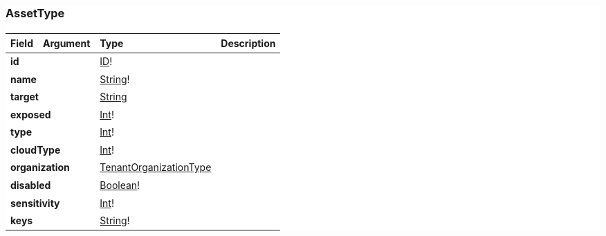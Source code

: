 ### AssetType

<table>
<thead>
<tr>
<th align="left">Field</th>
<th align="right">Argument</th>
<th align="left">Type</th>
<th align="left">Description</th>
</tr>
</thead>
<tbody>
<tr>
<td colspan="2" valign="top"><strong>id</strong></td>
<td valign="top"><a href="#id">ID</a>!</td>
<td></td>
</tr>
<tr>
<td colspan="2" valign="top"><strong>name</strong></td>
<td valign="top"><a href="#string">String</a>!</td>
<td></td>
</tr>
<tr>
<td colspan="2" valign="top"><strong>target</strong></td>
<td valign="top"><a href="#string">String</a></td>
<td></td>
</tr>
<tr>
<td colspan="2" valign="top"><strong>exposed</strong></td>
<td valign="top"><a href="#int">Int</a>!</td>
<td></td>
</tr>
<tr>
<td colspan="2" valign="top"><strong>type</strong></td>
<td valign="top"><a href="#int">Int</a>!</td>
<td></td>
</tr>
<tr>
<td colspan="2" valign="top"><strong>cloudType</strong></td>
<td valign="top"><a href="#int">Int</a>!</td>
<td></td>
</tr>
<tr>
<td colspan="2" valign="top"><strong>organization</strong></td>
<td valign="top"><a href="#tenantorganizationtype">TenantOrganizationType</a></td>
<td></td>
</tr>
<tr>
<td colspan="2" valign="top"><strong>disabled</strong></td>
<td valign="top"><a href="#boolean">Boolean</a>!</td>
<td></td>
</tr>
<tr>
<td colspan="2" valign="top"><strong>sensitivity</strong></td>
<td valign="top"><a href="#int">Int</a>!</td>
<td></td>
</tr>
<tr>
<td colspan="2" valign="top"><strong>keys</strong></td>
<td valign="top"><a href="#string">String</a>!</td>
<td></td>
</tr>
<tr>